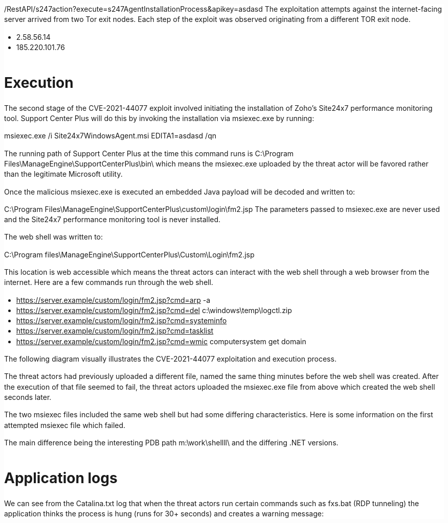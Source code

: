 /RestAPI/s247action?execute=s247AgentInstallationProcess&apikey=asdasd
The exploitation attempts against the internet-facing server arrived from two Tor exit nodes. Each step of the exploit was observed originating from a different TOR exit node.
- 2.58.56.14
- 185.220.101.76


# Execution

The second stage of the CVE-2021-44077 exploit involved initiating the installation of Zoho’s Site24x7 performance monitoring tool. Support Center Plus will do this by invoking the installation via msiexec.exe by running:

msiexec.exe /i Site24x7WindowsAgent.msi EDITA1=asdasd /qn

The running path of Support Center Plus at the time this command runs is C:\Program Files\ManageEngine\SupportCenterPlus\bin\ which means the msiexec.exe uploaded by the threat actor will be favored rather than the legitimate Microsoft utility.



Once the malicious msiexec.exe is executed an embedded Java payload will be decoded and written to:

C:\Program Files\ManageEngine\SupportCenterPlus\custom\login\fm2.jsp
The parameters passed to msiexec.exe are never used and the Site24x7 performance monitoring tool is never installed.



The web shell was written to:

C:\Program files\ManageEngine\SupportCenterPlus\Custom\Login\fm2.jsp

This location is web accessible which means the threat actors can interact with the web shell through a web browser from the internet. Here are a few commands run through the web shell.
- https://server.example/custom/login/fm2.jsp?cmd=arp -a
- https://server.example/custom/login/fm2.jsp?cmd=del c:\windows\temp\logctl.zip
- https://server.example/custom/login/fm2.jsp?cmd=systeminfo
- https://server.example/custom/login/fm2.jsp?cmd=tasklist
- https://server.example/custom/login/fm2.jsp?cmd=wmic computersystem get domain

The following diagram visually illustrates the CVE-2021-44077 exploitation and execution process.

The threat actors had previously uploaded a different file, named the same thing minutes before the web shell was created. After the execution of that file seemed to fail, the threat actors uploaded the msiexec.exe file from above which created the web shell seconds later.


The two msiexec files included the same web shell but had some differing characteristics. Here is some information on the first attempted msiexec file which failed.


The main difference being the interesting PDB path m:\work\shellll\ and the differing .NET versions.

# Application logs
We can see from the Catalina.txt log that when the threat actors run certain commands such as fxs.bat (RDP tunneling) the application thinks the process is hung (runs for 30+ seconds) and creates a warning message:
